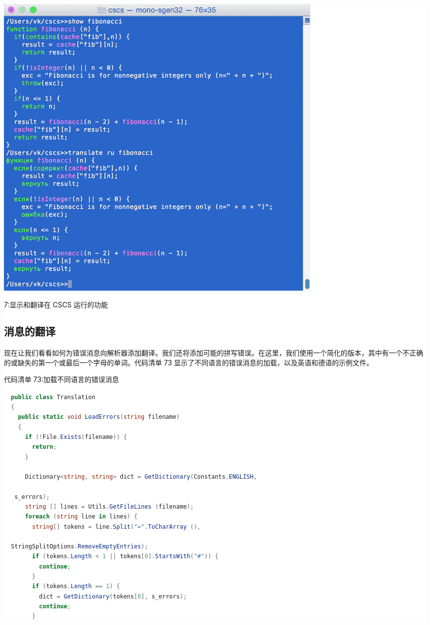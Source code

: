 ![](img/image009.png)

 7:显示和翻译在 CSCS 运行的功能

## 消息的翻译

现在让我们看看如何为错误消息向解析器添加翻译。我们还将添加可能的拼写错误。在这里，我们使用一个简化的版本，其中有一个不正确的或缺失的第一个或最后一个字母的单词。代码清单 73 显示了不同语言的错误消息的加载，以及英语和德语的示例文件。

代码清单 73:加载不同语言的错误消息

```cs
  public class Translation
  {
    public static void LoadErrors(string filename)
    {
      if (!File.Exists(filename)) {
        return;
      }

      Dictionary<string, string> dict = GetDictionary(Constants.ENGLISH,

   s_errors);
      string [] lines = Utils.GetFileLines (filename);
      foreach (string line in lines) {
        string[] tokens = line.Split("=".ToCharArray (),

  StringSplitOptions.RemoveEmptyEntries);
        if (tokens.Length < 1 || tokens[0].StartsWith("#")) {
          continue;
        }
        if (tokens.Length == 1) {
          dict = GetDictionary(tokens[0], s_errors);
          continue;
        }
```